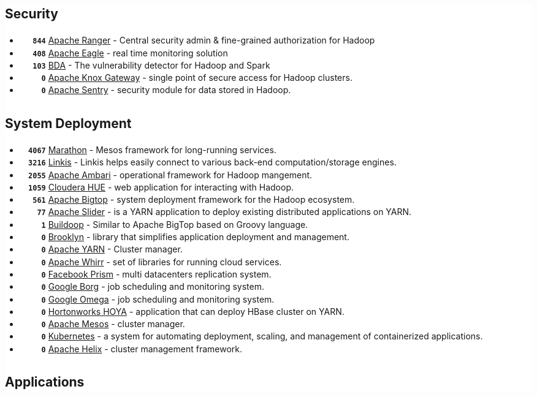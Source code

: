 ## Security
* **<code>&nbsp;&nbsp;&nbsp;844</code>** [Apache Ranger](http://ranger.apache.org/) - Central security admin & fine-grained authorization for Hadoop
* **<code>&nbsp;&nbsp;&nbsp;408</code>** [Apache Eagle](http://eagle.apache.org/) - real time monitoring solution
* **<code>&nbsp;&nbsp;&nbsp;103</code>** [BDA](https://github.com/kotobukki/BDA/) - The vulnerability detector for Hadoop and Spark
* **<code>&nbsp;&nbsp;&nbsp;&nbsp;&nbsp;0</code>** [Apache Knox Gateway](http://knox.apache.org/) - single point of secure access for Hadoop clusters.
* **<code>&nbsp;&nbsp;&nbsp;&nbsp;&nbsp;0</code>** [Apache Sentry](http://incubator.apache.org/projects/sentry.html) - security module for data stored in Hadoop.

## System Deployment

* **<code>&nbsp;&nbsp;4067</code>** [Marathon](https://github.com/mesosphere/marathon) - Mesos framework for long-running services.
* **<code>&nbsp;&nbsp;3216</code>** [Linkis](https://github.com/WeBankFinTech/Linkis) - Linkis helps easily connect to various back-end computation/storage engines.
* **<code>&nbsp;&nbsp;2055</code>** [Apache Ambari](http://ambari.apache.org/) - operational framework for Hadoop mangement.
* **<code>&nbsp;&nbsp;1059</code>** [Cloudera HUE](http://gethue.com/) - web application for interacting with Hadoop.
* **<code>&nbsp;&nbsp;&nbsp;561</code>** [Apache Bigtop](http://bigtop.apache.org//) - system deployment framework for the Hadoop ecosystem.
* **<code>&nbsp;&nbsp;&nbsp;&nbsp;77</code>** [Apache Slider](https://github.com/apache/incubator-slider) - is a YARN application to deploy existing distributed applications on YARN.
* **<code>&nbsp;&nbsp;&nbsp;&nbsp;&nbsp;1</code>** [Buildoop](http://buildoop.github.io/) - Similar to Apache BigTop based on Groovy language.
* **<code>&nbsp;&nbsp;&nbsp;&nbsp;&nbsp;0</code>** [Brooklyn](http://brooklyncentral.github.io/) - library that simplifies application deployment and management.
* **<code>&nbsp;&nbsp;&nbsp;&nbsp;&nbsp;0</code>** [Apache YARN](https://hortonworks.com/hadoop/yarn/) - Cluster manager.
* **<code>&nbsp;&nbsp;&nbsp;&nbsp;&nbsp;0</code>** [Apache Whirr](http://whirr.apache.org/) - set of libraries for running cloud services.
* **<code>&nbsp;&nbsp;&nbsp;&nbsp;&nbsp;0</code>** [Facebook Prism](http://www.wired.com/2012/08/facebook-prism/) - multi datacenters replication system.
* **<code>&nbsp;&nbsp;&nbsp;&nbsp;&nbsp;0</code>** [Google Borg](https://www.wired.com/2013/03/google-borg-twitter-mesos/all/) - job scheduling and monitoring system.
* **<code>&nbsp;&nbsp;&nbsp;&nbsp;&nbsp;0</code>** [Google Omega](https://www.youtube.com/watch?v=0ZFMlO98Jkc) - job scheduling and monitoring system.
* **<code>&nbsp;&nbsp;&nbsp;&nbsp;&nbsp;0</code>** [Hortonworks HOYA](https://hortonworks.com/blog/introducing-hoya-hbase-on-yarn/) - application that can deploy HBase cluster on YARN.
* **<code>&nbsp;&nbsp;&nbsp;&nbsp;&nbsp;0</code>** [Apache Mesos](http://mesos.apache.org/) - cluster manager.
* **<code>&nbsp;&nbsp;&nbsp;&nbsp;&nbsp;0</code>** [Kubernetes](https://kubernetes.io/) - a system for automating deployment, scaling, and management of containerized applications.
* **<code>&nbsp;&nbsp;&nbsp;&nbsp;&nbsp;0</code>** [Apache Helix](http://helix.apache.org/) - cluster management framework.

## Applications
